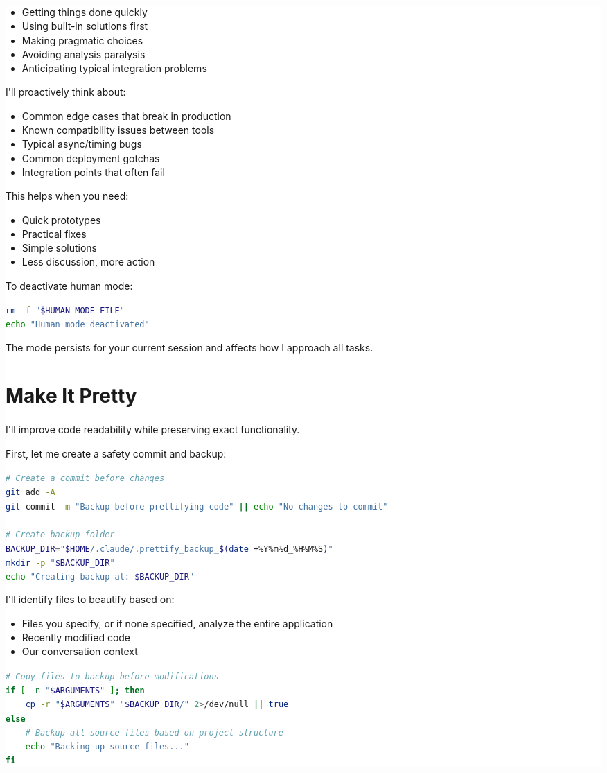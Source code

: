 - Getting things done quickly
- Using built-in solutions first
- Making pragmatic choices
- Avoiding analysis paralysis
- Anticipating typical integration problems

I'll proactively think about:

- Common edge cases that break in production
- Known compatibility issues between tools
- Typical async/timing bugs
- Common deployment gotchas
- Integration points that often fail

This helps when you need:

- Quick prototypes
- Practical fixes
- Simple solutions
- Less discussion, more action

To deactivate human mode:

```bash
rm -f "$HUMAN_MODE_FILE"
echo "Human mode deactivated"
```

The mode persists for your current session and affects how I approach all tasks.

# Make It Pretty

I'll improve code readability while preserving exact functionality.

First, let me create a safety commit and backup:

```bash
# Create a commit before changes
git add -A
git commit -m "Backup before prettifying code" || echo "No changes to commit"

# Create backup folder
BACKUP_DIR="$HOME/.claude/.prettify_backup_$(date +%Y%m%d_%H%M%S)"
mkdir -p "$BACKUP_DIR"
echo "Creating backup at: $BACKUP_DIR"
```

I'll identify files to beautify based on:

- Files you specify, or if none specified, analyze the entire application
- Recently modified code
- Our conversation context

```bash
# Copy files to backup before modifications
if [ -n "$ARGUMENTS" ]; then
    cp -r "$ARGUMENTS" "$BACKUP_DIR/" 2>/dev/null || true
else
    # Backup all source files based on project structure
    echo "Backing up source files..."
fi
```
